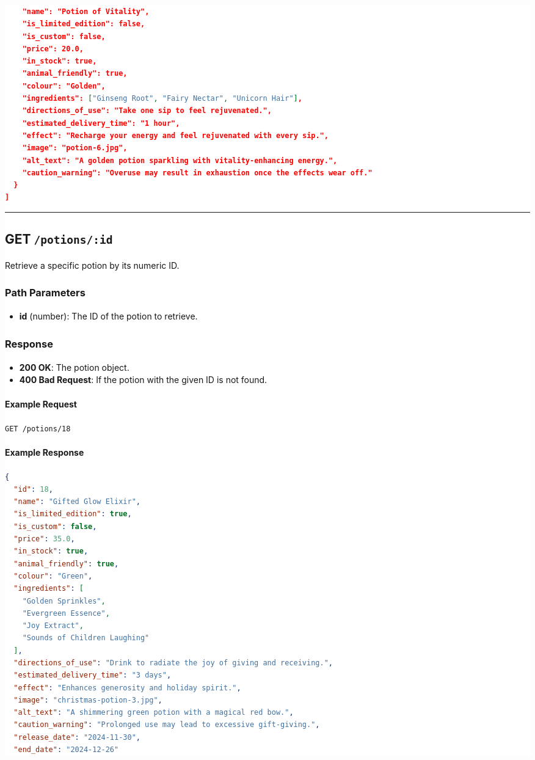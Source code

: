 ```json
    "name": "Potion of Vitality",
    "is_limited_edition": false,
    "is_custom": false,
    "price": 20.0,
    "in_stock": true,
    "animal_friendly": true,
    "colour": "Golden",
    "ingredients": ["Ginseng Root", "Fairy Nectar", "Unicorn Hair"],
    "directions_of_use": "Take one sip to feel rejuvenated.",
    "estimated_delivery_time": "1 hour",
    "effect": "Recharge your energy and feel rejuvenated with every sip.",
    "image": "potion-6.jpg",
    "alt_text": "A golden potion sparkling with vitality-enhancing energy.",
    "caution_warning": "Overuse may result in exhaustion once the effects wear off."
  }
]
```

---

## **GET** `/potions/:id`

Retrieve a specific potion by its numeric ID.

### Path Parameters

- **id** (number): The ID of the potion to retrieve.

### Response

- **200 OK**: The potion object.
- **400 Bad Request**: If the potion with the given ID is not found.

#### Example Request

```bash
GET /potions/18
```

#### Example Response

```json
{
  "id": 18,
  "name": "Gifted Glow Elixir",
  "is_limited_edition": true,
  "is_custom": false,
  "price": 35.0,
  "in_stock": true,
  "animal_friendly": true,
  "colour": "Green",
  "ingredients": [
    "Golden Sprinkles",
    "Evergreen Essence",
    "Joy Extract",
    "Sounds of Children Laughing"
  ],
  "directions_of_use": "Drink to radiate the joy of giving and receiving.",
  "estimated_delivery_time": "3 days",
  "effect": "Enhances generosity and holiday spirit.",
  "image": "christmas-potion-3.jpg",
  "alt_text": "A shimmering green potion with a magical red bow.",
  "caution_warning": "Prolonged use may lead to excessive gift-giving.",
  "release_date": "2024-11-30",
  "end_date": "2024-12-26"
```